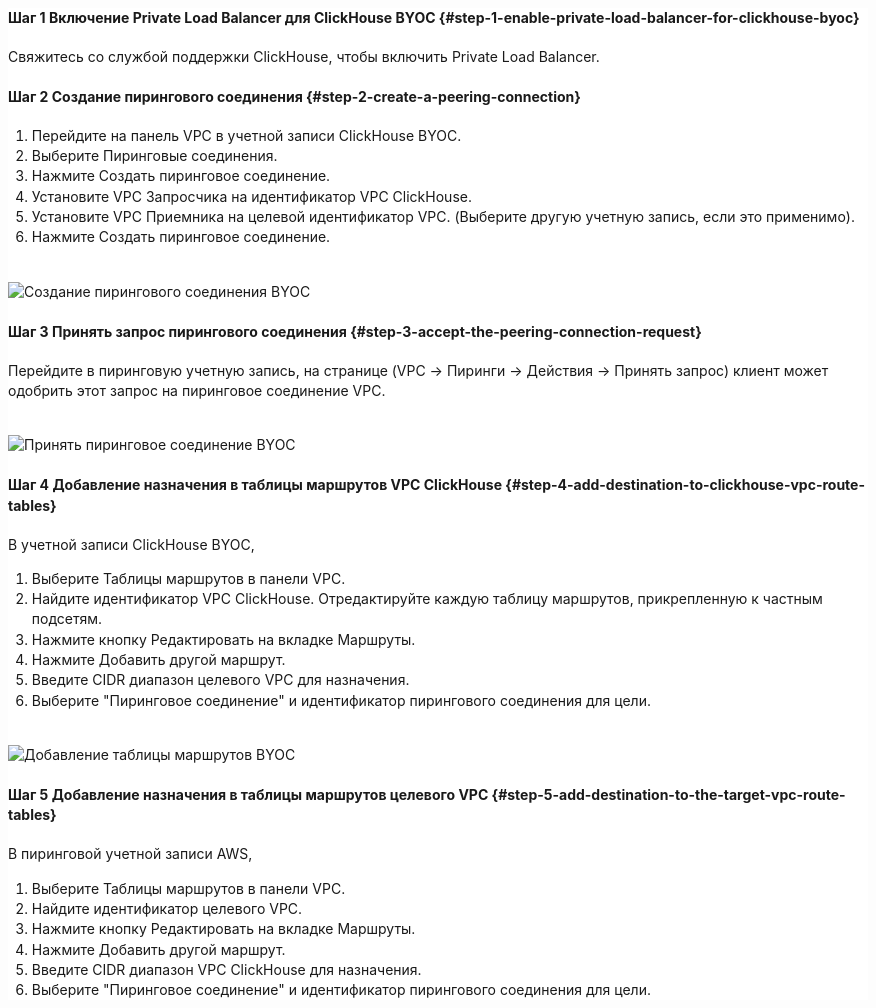 #### Шаг 1 Включение Private Load Balancer для ClickHouse BYOC {#step-1-enable-private-load-balancer-for-clickhouse-byoc}
Свяжитесь со службой поддержки ClickHouse, чтобы включить Private Load Balancer.

#### Шаг 2 Создание пирингового соединения {#step-2-create-a-peering-connection}
1. Перейдите на панель VPC в учетной записи ClickHouse BYOC.
2. Выберите Пиринговые соединения.
3. Нажмите Создать пиринговое соединение.
4. Установите VPC Запросчика на идентификатор VPC ClickHouse.
5. Установите VPC Приемника на целевой идентификатор VPC. (Выберите другую учетную запись, если это применимо).
6. Нажмите Создать пиринговое соединение.

<br />

<Image img={byoc_vpcpeering} size="lg" alt="Создание пирингового соединения BYOC" border />

<br />

#### Шаг 3 Принять запрос пирингового соединения {#step-3-accept-the-peering-connection-request}
Перейдите в пиринговую учетную запись, на странице (VPC -> Пиринги -> Действия -> Принять запрос) клиент может одобрить этот запрос на пиринговое соединение VPC.

<br />

<Image img={byoc_vpcpeering2} size="lg" alt="Принять пиринговое соединение BYOC" border />

<br />

#### Шаг 4 Добавление назначения в таблицы маршрутов VPC ClickHouse {#step-4-add-destination-to-clickhouse-vpc-route-tables}
В учетной записи ClickHouse BYOC,
1. Выберите Таблицы маршрутов в панели VPC.
2. Найдите идентификатор VPC ClickHouse. Отредактируйте каждую таблицу маршрутов, прикрепленную к частным подсетям.
3. Нажмите кнопку Редактировать на вкладке Маршруты.
4. Нажмите Добавить другой маршрут.
5. Введите CIDR диапазон целевого VPC для назначения.
6. Выберите "Пиринговое соединение" и идентификатор пирингового соединения для цели.

<br />

<Image img={byoc_vpcpeering3} size="lg" alt="Добавление таблицы маршрутов BYOC" border />

<br />

#### Шаг 5 Добавление назначения в таблицы маршрутов целевого VPC {#step-5-add-destination-to-the-target-vpc-route-tables}
В пиринговой учетной записи AWS,
1. Выберите Таблицы маршрутов в панели VPC.
2. Найдите идентификатор целевого VPC.
3. Нажмите кнопку Редактировать на вкладке Маршруты.
4. Нажмите Добавить другой маршрут.
5. Введите CIDR диапазон VPC ClickHouse для назначения.
6. Выберите "Пиринговое соединение" и идентификатор пирингового соединения для цели.
